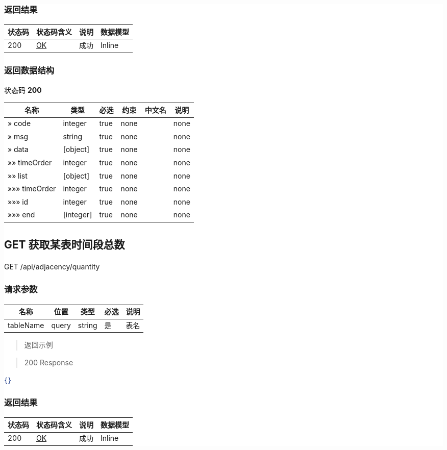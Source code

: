 ```json
```

### 返回结果

|状态码|状态码含义|说明|数据模型|
|---|---|---|---|
|200|[OK](https://tools.ietf.org/html/rfc7231#section-6.3.1)|成功|Inline|

### 返回数据结构

状态码 **200**

|名称|类型|必选|约束|中文名|说明|
|---|---|---|---|---|---|
|» code|integer|true|none||none|
|» msg|string|true|none||none|
|» data|[object]|true|none||none|
|»» timeOrder|integer|true|none||none|
|»» list|[object]|true|none||none|
|»»» timeOrder|integer|true|none||none|
|»»» id|integer|true|none||none|
|»»» end|[integer]|true|none||none|

## GET 获取某表时间段总数

GET /api/adjacency/quantity

### 请求参数

|名称|位置|类型|必选|说明|
|---|---|---|---|---|
|tableName|query|string| 是 |表名|

> 返回示例

> 200 Response

```json
{}
```

### 返回结果

|状态码|状态码含义|说明|数据模型|
|---|---|---|---|
|200|[OK](https://tools.ietf.org/html/rfc7231#section-6.3.1)|成功|Inline|
